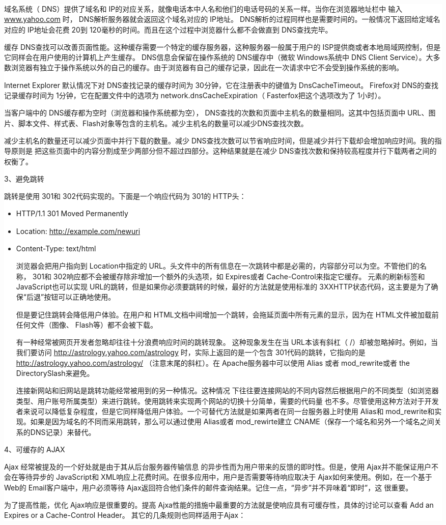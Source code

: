   域名系统（ DNS）提供了域名和 IP的对应关系，就像电话本中人名和他们的电话号码的关系一样。当你在浏览器地址栏中 输入 www.yahoo.com 时， DNS解析服务器就会返回这个域名对应的 IP地址。 DNS解析的过程同样也是需要时间的。一般情况下返回给定域名对应的 IP地址会花费 20到 120毫秒的时间。而且在这个过程中浏览器什么都不会做直到 DNS查找完毕。

 

   缓存 DNS查找可以改善页面性能。这种缓存需要一个特定的缓存服务器，这种服务器一般属于用户的 ISP提供商或者本地局域网控制，但是它同样会在用户使用的计算机上产生缓存。 DNS信息会保留在操作系统的 DNS缓存中（微软 Windows系统中 DNS Client Service）。大多数浏览器有独立于操作系统以外的自己的缓存。由于浏览器有自己的缓存记录，因此在一次请求中它不会受到操作系统的影响。

 

  Internet Explorer 默认情况下对 DNS查找记录的缓存时间为 30分钟，它在注册表中的键值为 DnsCacheTimeout。 Firefox对 DNS的查找记录缓存时间为 1分钟，它在配置文件中的选项为 network.dnsCacheExpiration（ Fasterfox把这个选项改为了 1小时）。

 

  当客户端中的 DNS缓存都为空时（浏览器和操作系统都为空）， DNS查找的次数和页面中主机名的数量相同。这其中包括页面中 URL、图片、脚本文件、样式表、Flash对象等包含的主机名。减少主机名的数量可以减少DNS查找次数。

 

  减少主机名的数量还可以减少页面中并行下载的数量。减少 DNS查找次数可以节省响应时间，但是减少并行下载却会增加响应时间。我的指导原则是 把这些页面中的内容分割成至少两部分但不超过四部分。这种结果就是在减少 DNS查找次数和保持较高程度并行下载两者之间的权衡了。

 

3、避免跳转

跳转是使用 301和 302代码实现的。下面是一个响应代码为 301的 HTTP头：

- HTTP/1.1 301 Moved Permanently

- Location: http://example.com/newuri

- Content-Type: text/html

  浏览器会把用户指向到 Location中指定的 URL。头文件中的所有信息在一次跳转中都是必需的，内容部分可以为空。不管他们的名 称， 301和 302响应都不会被缓存除非增加一个额外的头选项，如 Expires或者 Cache-Control来指定它缓存。 <meat />元素的刷新标签和JavaScript也可以实现 URL的跳转，但是如果你必须要跳转的时候，最好的方法就是使用标准的 3XXHTTP状态代码，这主要是为了确保“后退”按钮可以正确地使用。

 

  但是要记住跳转会降低用户体验。在用户和 HTML文档中间增加一个跳转，会拖延页面中所有元素的显示，因为在 HTML文件被加载前任何文件（图像、 Flash等）都不会被下载。

 

  有一种经常被网页开发者忽略却往往十分浪费响应时间的跳转现象。 这种现象发生在当 URL本该有斜杠（ /）却被忽略掉时。例如，当我们要访问 http://astrology.yahoo.com/astrology 时，实际上返回的是一个包含 301代码的跳转，它指向的是 http://astrology.yahoo.com/astrology/  （注意末尾的斜杠）。在 Apache服务器中可以使用 Alias 或者 mod_rewrite或者 the DirectorySlash来避免。

 

  连接新网站和旧网站是跳转功能经常被用到的另一种情况。这种情况 下往往要连接网站的不同内容然后根据用户的不同类型（如浏览器类型、用户账号所属类型）来进行跳转。使用跳转来实现两个网站的切换十分简单，需要的代码量 也不多。尽管使用这种方法对于开发者来说可以降低复杂程度，但是它同样降低用户体验。一个可替代方法就是如果两者在同一台服务器上时使用 Alias和 mod_rewrite和实现。如果是因为域名的不同而采用跳转，那么可以通过使用 Alias或者 mod_rewirte建立 CNAME（保存一个域名和另外一个域名之间关系的DNS记录）来替代。

 

4、可缓存的 AJAX

  Ajax 经常被提及的一个好处就是由于其从后台服务器传输信息 的异步性而为用户带来的反馈的即时性。但是，使用 Ajax并不能保证用户不会在等待异步的 JavaScript和 XML响应上花费时间。在很多应用中，用户是否需要等待响应取决于 Ajax如何来使用。例如，在一个基于 Web的 Email客户端中，用户必须等待 Ajax返回符合他们条件的邮件查询结果。记住一点，“异步”并不异味着“即时”，这 很重要。

 

  为了提高性能，优化 Ajax响应是很重要的。提高 Ajxa性能的措施中最重要的方法就是使响应具有可缓存性，具体的讨论可以查看 Add an Expires or a Cache-Control Header。 其它的几条规则也同样适用于Ajax：
